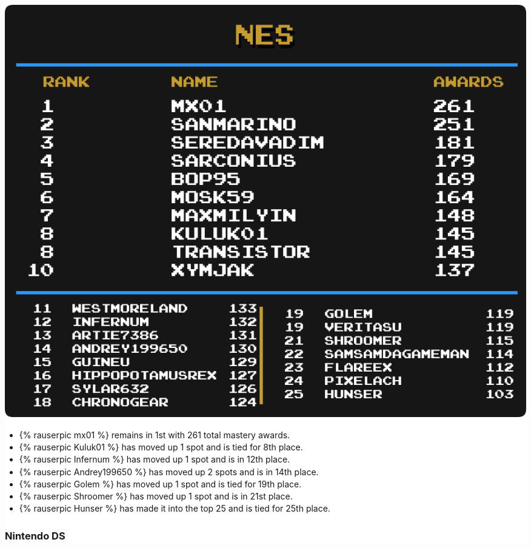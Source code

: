   <img src="img/TopMasteries/NES.png" />
</p>

* {% rauserpic mx01 %} remains in 1st with 261 total mastery awards.
* {% rauserpic Kuluk01 %} has moved up 1 spot and is tied for 8th place.
* {% rauserpic Infernum %} has moved up 1 spot and is in 12th place.
* {% rauserpic Andrey199650 %} has moved up 2 spots and is in 14th place.
* {% rauserpic Golem %} has moved up 1 spot and is tied for 19th place.
* {% rauserpic Shroomer %} has moved up 1 spot and is in 21st place.
* {% rauserpic Hunser %} has made it into the top 25 and is tied for 25th place.

### Nintendo DS

<p align="center">